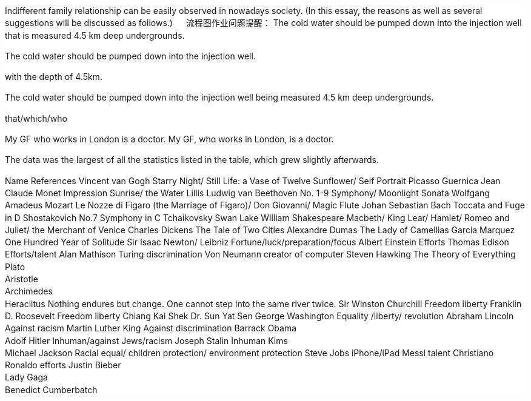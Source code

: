 
Indifferent family relationship can be easily observed in nowadays society. (In this essay, the reasons as well as several suggestions will be discussed as follows.)
 
流程图作业问题提醒：
The cold water should be pumped down into the injection well that is measured 4.5 km deep undergrounds.

The cold water should be pumped down into the injection well.

with the depth of 4.5km. 

The cold water should be pumped down into the injection well being measured 4.5 km deep undergrounds.

that/which/who

My GF who works in London is a doctor.
My GF, who works in London, is a doctor.

The data was the largest of all the statistics listed in the table, which grew slightly afterwards.


Name	References
Vincent van Gogh	Starry Night/ Still Life: a Vase of Twelve Sunflower/ Self Portrait
Picasso	Guernica
Jean Claude Monet	Impression Sunrise/ the Water Lillis
Ludwig van Beethoven	No. 1-9 Symphony/ Moonlight Sonata
Wolfgang Amadeus Mozart	Le Nozze di Figaro (the Marriage of Figaro)/ Don Giovanni/ Magic Flute
Johan Sebastian Bach	Toccata and Fuge in D
Shostakovich	No.7 Symphony in C
Tchaikovsky	Swan Lake
William Shakespeare	Macbeth/ King Lear/ Hamlet/ Romeo and Juliet/ the Merchant of Venice
Charles Dickens	The Tale of Two Cities
Alexandre Dumas	The Lady of Camellias
Garcia Marquez	One Hundred Year of Solitude
Sir Isaac Newton/ Leibniz	Fortune/luck/preparation/focus
Albert Einstein	Efforts
Thomas Edison	Efforts/talent
Alan Mathison Turing	discrimination
Von Neumann	creator of computer
Steven Hawking	The Theory of Everything
Plato	
Aristotle	
Archimedes	
Heraclitus	Nothing endures but change.
One cannot step into the same river twice.
Sir Winston Churchill	Freedom liberty
Franklin D. Roosevelt	Freedom liberty
Chiang Kai Shek	
Dr. Sun Yat Sen	
George Washington	Equality /liberty/ revolution
Abraham Lincoln	Against racism
Martin Luther King	Against discrimination
Barrack Obama	
Adolf Hitler	Inhuman/against Jews/racism
Joseph Stalin	Inhuman
Kims	
Michael Jackson	Racial equal/ children protection/ environment protection
Steve Jobs	iPhone/iPad
Messi	talent
Christiano Ronaldo	efforts
Justin Bieber	
Lady Gaga	
Benedict Cumberbatch	

